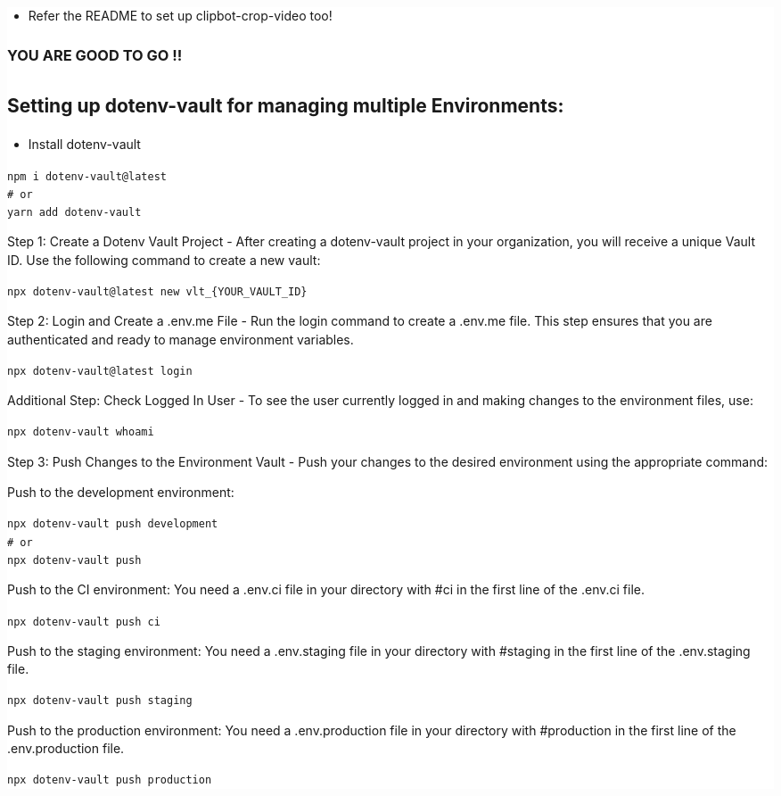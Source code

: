 - Refer the README to set up clipbot-crop-video too!

### YOU ARE GOOD TO GO !!

## Setting up dotenv-vault for managing multiple Environments:

- Install dotenv-vault

```
npm i dotenv-vault@latest
# or
yarn add dotenv-vault
```

Step 1: Create a Dotenv Vault Project - After creating a dotenv-vault project in your organization, you will receive a unique Vault ID. Use the following command to create a new vault:

```
npx dotenv-vault@latest new vlt_{YOUR_VAULT_ID}
```

Step 2: Login and Create a .env.me File - Run the login command to create a .env.me file. This step ensures that you are authenticated and ready to manage environment variables.

```
npx dotenv-vault@latest login
```

Additional Step: Check Logged In User - To see the user currently logged in and making changes to the environment files, use:

```
npx dotenv-vault whoami
```

Step 3: Push Changes to the Environment Vault - Push your changes to the desired environment using the appropriate command:

Push to the development environment:
```
npx dotenv-vault push development
# or
npx dotenv-vault push
```
Push to the CI environment: You need a .env.ci file in your directory with #ci in the first line of the .env.ci file.
```
npx dotenv-vault push ci
```
Push to the staging environment: You need a .env.staging file in your directory with #staging in the first line of the .env.staging file.
```
npx dotenv-vault push staging
```
Push to the production environment: You need a .env.production file in your directory with #production in the first line of the .env.production file.
```
npx dotenv-vault push production
```
